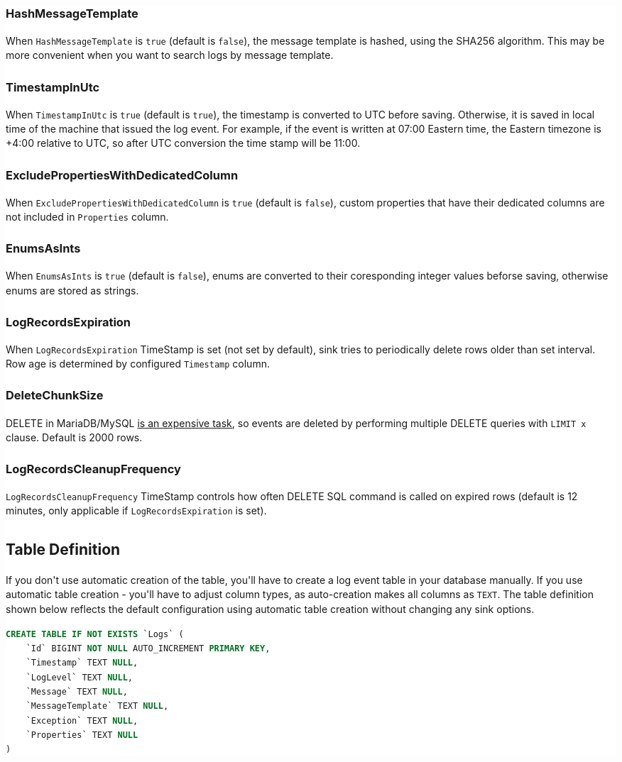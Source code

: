 ### HashMessageTemplate

When `HashMessageTemplate` is `true` (default is `false`), the message template is hashed, using the SHA256 algorithm. This may be more convenient when you want to search logs by message template.

### TimestampInUtc

When `TimestampInUtc` is `true` (default is `true`), the timestamp is converted to UTC before saving. Otherwise, it is saved in local time of the machine that issued the log event. For example, if the event is written at 07:00 Eastern time, the Eastern timezone is +4:00 relative to UTC, so after UTC conversion the time stamp will be 11:00.

### ExcludePropertiesWithDedicatedColumn

When `ExcludePropertiesWithDedicatedColumn` is `true` (default is `false`), custom properties that have their dedicated columns are not included in `Properties` column.

### EnumsAsInts

When `EnumsAsInts` is `true` (default is `false`), enums are converted to their coresponding integer values beforse saving, otherwise enums are stored as strings.

### LogRecordsExpiration

When `LogRecordsExpiration` TimeStamp is set (not set by default), sink tries to periodically delete rows older than set interval. Row age is determined by configured `Timestamp` column.

### DeleteChunkSize

DELETE in MariaDB/MySQL [is an expensive task](https://mariadb.com/kb/en/big-deletes/), so events are deleted by performing multiple DELETE queries with `LIMIT x` clause. Default is 2000 rows.

### LogRecordsCleanupFrequency

`LogRecordsCleanupFrequency` TimeStamp controls how often DELETE SQL command is called on expired rows (default is 12 minutes, only applicable if `LogRecordsExpiration` is set).


## Table Definition

If you don't use automatic creation of the table, you'll have to create a log event table in your database manually. If you use automatic table creation - you'll have to adjust column types, as auto-creation makes all columns as `TEXT`. The table definition shown below reflects the default configuration using automatic table creation without changing any sink options.

```sql
CREATE TABLE IF NOT EXISTS `Logs` (
    `Id` BIGINT NOT NULL AUTO_INCREMENT PRIMARY KEY,
    `Timestamp` TEXT NULL,
    `LogLevel` TEXT NULL,
    `Message` TEXT NULL,
    `MessageTemplate` TEXT NULL,
    `Exception` TEXT NULL,
    `Properties` TEXT NULL
)
```
